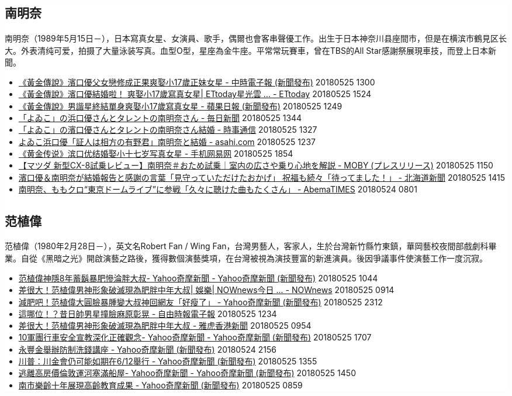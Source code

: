 ## 南明奈

南明奈（1989年5月15日－），日本寫真女星、女演員、歌手，偶爾也會客串聲優工作。出生于日本神奈川县座間市，但是在横滨市鶴見区长大。外表清纯可爱，拍摄了大量泳装写真。血型O型，星座為金牛座。平常常玩賽車，曾在TBS的All Star感謝祭展現車技，而登上日本新聞。
- [《黃金傳說》濱口優父女戀修成正果爽娶小17歲正妹女星 - 中時電子報 (新聞發布)](http://www.chinatimes.com/realtimenews/20180525004088-260404 "《黃金傳說》濱口優父女戀修成正果爽娶小17歲正妹女星 - 中時電子報 (新聞發布)") 20180525 1300
- [《黃金傳說》濱口優結婚啦！ 爽娶小17歲寫真女星| ETtoday星光雲 ... - ETtoday](https://www.ettoday.net/news/20180525/1177547.htm "《黃金傳說》濱口優結婚啦！ 爽娶小17歲寫真女星| ETtoday星光雲 ... - ETtoday") 20180525 1524
- [《黃金傳說》男諧星終結單身爽娶小17歲寫真女星 - 蘋果日報 (新聞發布)](https://tw.appledaily.com/new/realtime/20180525/1361245/ "《黃金傳說》男諧星終結單身爽娶小17歲寫真女星 - 蘋果日報 (新聞發布)") 20180525 1249
- [「よゐこ」の浜口優さんとタレントの南明奈さん - 毎日新聞](https://mainichi.jp/articles/20180526/k00/00m/040/140000c "「よゐこ」の浜口優さんとタレントの南明奈さん - 毎日新聞") 20180525 1344
- [「よゐこ」の濱口優さんとタレントの南明奈さん結婚 - 時事通信](https://www.jiji.com/jc/article?k=2018052501458&g=soc "「よゐこ」の濱口優さんとタレントの南明奈さん結婚 - 時事通信") 20180525 1327
- [よゐこ浜口優「証人は相方の有野君」南明奈と結婚 - asahi.com](http://www.asahi.com/and_M/interest/entertainment/Cfettp01805259888.html?iref=comtop_list_andm_f01 "よゐこ浜口優「証人は相方の有野君」南明奈と結婚 - asahi.com") 20180525 1237
- [《黄金传说》滨口优结婚娶小十七岁写真女星 - 手机网易网](https://3g.163.com/ent/article/DIMTPS2R00038FO9.html "《黄金传说》滨口优结婚娶小十七岁写真女星 - 手机网易网") 20180525 1854
- [【マツダ 新型CX-8試乗レビュー】南明奈＃おため試乗｜室内の広さや乗り心地を解説 - MOBY (プレスリリース)](http://car-moby.jp/300297 "【マツダ 新型CX-8試乗レビュー】南明奈＃おため試乗｜室内の広さや乗り心地を解説 - MOBY (プレスリリース)") 20180525 1150
- [濱口優＆南明奈が結婚報告と感謝の言葉「見守っていただけたおかげ」 祝福も続々「待ってました！」 - 北海道新聞](https://www.hokkaido-np.co.jp/article/193146?rct=oricon_news "濱口優＆南明奈が結婚報告と感謝の言葉「見守っていただけたおかげ」 祝福も続々「待ってました！」 - 北海道新聞") 20180525 1415
- [南明奈、ももクロ“東京ドームライブ”に参戦「久々に聴けた曲もたくさん」 - AbemaTIMES](https://abematimes.com/posts/4254312 "南明奈、ももクロ“東京ドームライブ”に参戦「久々に聴けた曲もたくさん」 - AbemaTIMES") 20180524 0801

## 范植偉

范植偉（1980年2月28日－），英文名Robert Fan / Wing Fan，台灣男藝人，客家人，生於台灣新竹縣竹東鎮，華岡藝校夜間部戲劇科畢業。自從《黑暗之光》開啟演藝之路後，獲得數個演藝獎項，在台灣被視為演技豐富的新進演員。後因爭議事件使演藝工作一度沉寂。
- [范植偉神隱8年蓄鬍暴肥慘淪胖大叔- Yahoo奇摩新聞 - Yahoo奇摩新聞 (新聞發布)](https://tw.news.yahoo.com/%E8%8C%83%E6%A4%8D%E5%81%89%E7%A5%9E%E9%9A%B18%E5%B9%B4-%E8%93%84%E9%AC%8D%E6%9A%B4%E8%82%A5%E6%85%98%E6%B7%AA%E8%83%96%E5%A4%A7%E5%8F%94-102503112.html "范植偉神隱8年蓄鬍暴肥慘淪胖大叔- Yahoo奇摩新聞 - Yahoo奇摩新聞 (新聞發布)") 20180525 1044
- [差很大！范植偉男神形象破滅現為肥胖中年大叔| 娛樂| NOWnews今日 ... - NOWnews](https://www.nownews.com/news/20180525/2760589 "差很大！范植偉男神形象破滅現為肥胖中年大叔| 娛樂| NOWnews今日 ... - NOWnews") 20180525 0914
- [減肥吧！范植偉大圓臉暴腫變大叔神回網友「好瘦了」 - Yahoo奇摩新聞 (新聞發布)](https://tw.news.yahoo.com/%E6%B8%9B%E8%82%A5%E5%90%A7-%E8%8C%83%E6%A4%8D%E5%81%89%E5%A4%A7%E5%9C%93%E8%87%89%E6%9A%B4%E8%85%AB%E8%AE%8A%E5%A4%A7%E5%8F%94-%E7%A5%9E%E5%9B%9E%E7%B6%B2%E5%8F%8B-%E5%A5%BD%E7%98%A6%E4%BA%86-231255975.html "減肥吧！范植偉大圓臉暴腫變大叔神回網友「好瘦了」 - Yahoo奇摩新聞 (新聞發布)") 20180525 2312
- [這哪位！？昔日帥男星撞臉麻原彰晃 - 自由時報電子報](http://ent.ltn.com.tw/news/breakingnews/2437753 "這哪位！？昔日帥男星撞臉麻原彰晃 - 自由時報電子報") 20180525 1234
- [差很大！范植偉男神形象破滅現為肥胖中年大叔 - 雅虎香港新聞](https://hk.news.yahoo.com/%E5%B7%AE%E5%BE%88%E5%A4%A7-%E8%8C%83%E6%A4%8D%E5%81%89%E7%94%B7%E7%A5%9E%E5%BD%A2%E8%B1%A1%E7%A0%B4%E6%BB%85-%E7%8F%BE%E7%82%BA%E8%82%A5%E8%83%96%E4%B8%AD%E5%B9%B4%E5%A4%A7%E5%8F%94-091238768.html "差很大！范植偉男神形象破滅現為肥胖中年大叔 - 雅虎香港新聞") 20180525 0954
- [10軍團行車安全宣教深化正確觀念- Yahoo奇摩新聞 - Yahoo奇摩新聞 (新聞發布)](https://tw.news.yahoo.com/10%E8%BB%8D%E5%9C%98%E8%A1%8C%E8%BB%8A%E5%AE%89%E5%85%A8%E5%AE%A3%E6%95%99-%E6%B7%B1%E5%8C%96%E6%AD%A3%E7%A2%BA%E8%A7%80%E5%BF%B5-160000266.html "10軍團行車安全宣教深化正確觀念- Yahoo奇摩新聞 - Yahoo奇摩新聞 (新聞發布)") 20180525 1707
- [永豐金舉辦防制洗錢講座 - Yahoo奇摩新聞 (新聞發布)](https://tw.news.yahoo.com/%E6%B0%B8%E8%B1%90%E9%87%91-%E8%88%89%E8%BE%A6%E9%98%B2%E5%88%B6%E6%B4%97%E9%8C%A2%E8%AC%9B%E5%BA%A7-215011356--finance.html "永豐金舉辦防制洗錢講座 - Yahoo奇摩新聞 (新聞發布)") 20180524 2156
- [川普：川金會仍可能如期在6/12舉行 - Yahoo奇摩新聞 (新聞發布)](https://tw.news.yahoo.com/%E5%B7%9D%E6%99%AE-%E5%B7%9D%E9%87%91%E6%9C%83%E4%BB%8D%E5%8F%AF%E8%83%BD%E5%A6%82%E6%9C%9F%E5%9C%A86-12%E8%88%89%E8%A1%8C-135500090.html "川普：川金會仍可能如期在6/12舉行 - Yahoo奇摩新聞 (新聞發布)") 20180525 1355
- [逃離高房價倫敦運河塞滿船屋- Yahoo奇摩新聞 - Yahoo奇摩新聞 (新聞發布)](https://tw.news.yahoo.com/%E9%80%83%E9%9B%A2%E9%AB%98%E6%88%BF%E5%83%B9-%E5%80%AB%E6%95%A6%E9%81%8B%E6%B2%B3%E5%A1%9E%E6%BB%BF%E8%88%B9%E5%B1%8B-143517248.html "逃離高房價倫敦運河塞滿船屋- Yahoo奇摩新聞 - Yahoo奇摩新聞 (新聞發布)") 20180525 1450
- [南市樂齡十年展現高齡教育成果 - Yahoo奇摩新聞 (新聞發布)](https://tw.news.yahoo.com/%E5%8D%97%E5%B8%82%E6%A8%82%E9%BD%A1%E5%8D%81%E5%B9%B4-%E5%B1%95%E7%8F%BE%E9%AB%98%E9%BD%A1%E6%95%99%E8%82%B2%E6%88%90%E6%9E%9C-084048251.html "南市樂齡十年展現高齡教育成果 - Yahoo奇摩新聞 (新聞發布)") 20180525 0859
